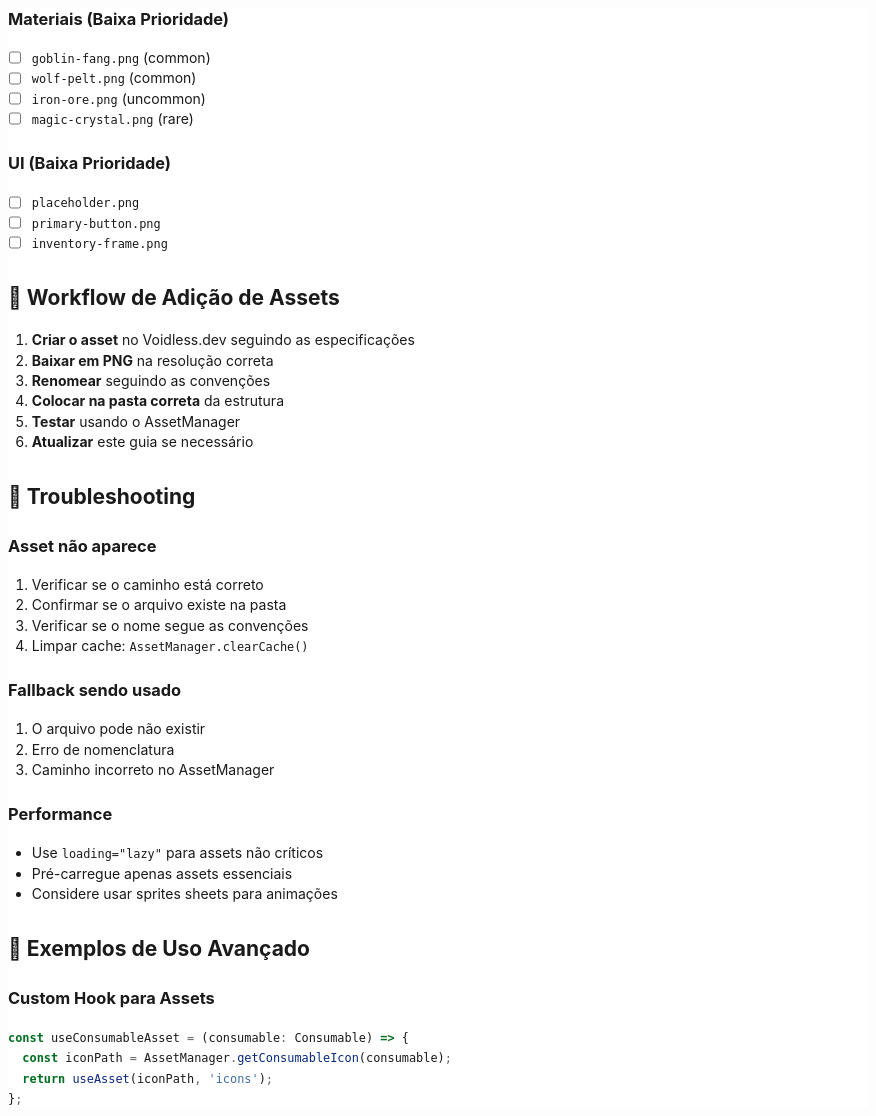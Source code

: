 ### Materiais (Baixa Prioridade)

- [ ] `goblin-fang.png` (common)
- [ ] `wolf-pelt.png` (common)
- [ ] `iron-ore.png` (uncommon)
- [ ] `magic-crystal.png` (rare)

### UI (Baixa Prioridade)

- [ ] `placeholder.png`
- [ ] `primary-button.png`
- [ ] `inventory-frame.png`

## 🔄 Workflow de Adição de Assets

1. **Criar o asset** no Voidless.dev seguindo as especificações
2. **Baixar em PNG** na resolução correta
3. **Renomear** seguindo as convenções
4. **Colocar na pasta correta** da estrutura
5. **Testar** usando o AssetManager
6. **Atualizar** este guia se necessário

## 🐛 Troubleshooting

### Asset não aparece

1. Verificar se o caminho está correto
2. Confirmar se o arquivo existe na pasta
3. Verificar se o nome segue as convenções
4. Limpar cache: `AssetManager.clearCache()`

### Fallback sendo usado

1. O arquivo pode não existir
2. Erro de nomenclatura
3. Caminho incorreto no AssetManager

### Performance

- Use `loading="lazy"` para assets não críticos
- Pré-carregue apenas assets essenciais
- Considere usar sprites sheets para animações

## 📝 Exemplos de Uso Avançado

### Custom Hook para Assets

```typescript
const useConsumableAsset = (consumable: Consumable) => {
  const iconPath = AssetManager.getConsumableIcon(consumable);
  return useAsset(iconPath, 'icons');
};
```
